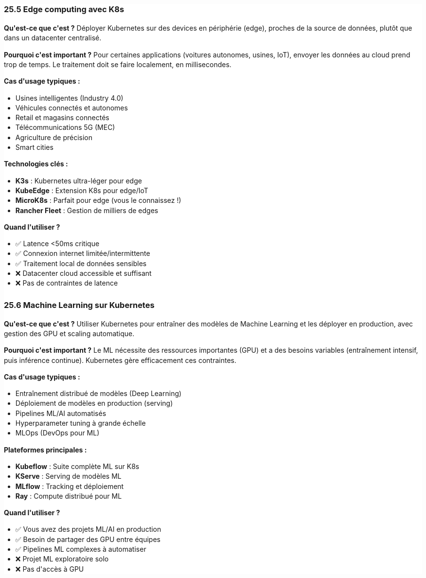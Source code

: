 ### 25.5 Edge computing avec K8s

**Qu'est-ce que c'est ?**
Déployer Kubernetes sur des devices en périphérie (edge), proches de la source de données, plutôt que dans un datacenter centralisé.

**Pourquoi c'est important ?**
Pour certaines applications (voitures autonomes, usines, IoT), envoyer les données au cloud prend trop de temps. Le traitement doit se faire localement, en millisecondes.

**Cas d'usage typiques :**
- Usines intelligentes (Industry 4.0)
- Véhicules connectés et autonomes
- Retail et magasins connectés
- Télécommunications 5G (MEC)
- Agriculture de précision
- Smart cities

**Technologies clés :**
- **K3s** : Kubernetes ultra-léger pour edge
- **KubeEdge** : Extension K8s pour edge/IoT
- **MicroK8s** : Parfait pour edge (vous le connaissez !)
- **Rancher Fleet** : Gestion de milliers de edges

**Quand l'utiliser ?**
- ✅ Latence <50ms critique
- ✅ Connexion internet limitée/intermittente
- ✅ Traitement local de données sensibles
- ❌ Datacenter cloud accessible et suffisant
- ❌ Pas de contraintes de latence

### 25.6 Machine Learning sur Kubernetes

**Qu'est-ce que c'est ?**
Utiliser Kubernetes pour entraîner des modèles de Machine Learning et les déployer en production, avec gestion des GPU et scaling automatique.

**Pourquoi c'est important ?**
Le ML nécessite des ressources importantes (GPU) et a des besoins variables (entraînement intensif, puis inférence continue). Kubernetes gère efficacement ces contraintes.

**Cas d'usage typiques :**
- Entraînement distribué de modèles (Deep Learning)
- Déploiement de modèles en production (serving)
- Pipelines ML/AI automatisés
- Hyperparameter tuning à grande échelle
- MLOps (DevOps pour ML)

**Plateformes principales :**
- **Kubeflow** : Suite complète ML sur K8s
- **KServe** : Serving de modèles ML
- **MLflow** : Tracking et déploiement
- **Ray** : Compute distribué pour ML

**Quand l'utiliser ?**
- ✅ Vous avez des projets ML/AI en production
- ✅ Besoin de partager des GPU entre équipes
- ✅ Pipelines ML complexes à automatiser
- ❌ Projet ML exploratoire solo
- ❌ Pas d'accès à GPU
